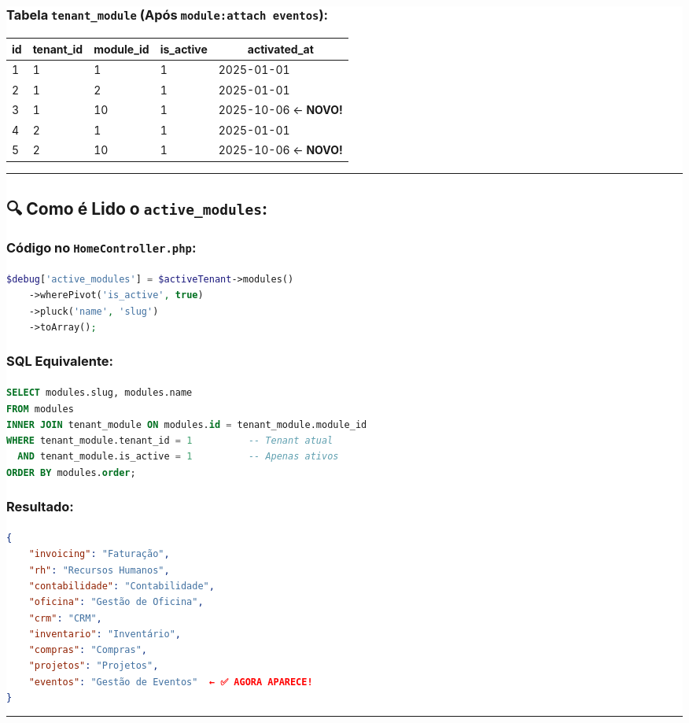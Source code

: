 ### **Tabela `tenant_module` (Após `module:attach eventos`):**
| id | tenant_id | module_id | is_active | activated_at |
|----|-----------|-----------|-----------|--------------|
| 1 | 1 | 1 | 1 | 2025-01-01 |
| 2 | 1 | 2 | 1 | 2025-01-01 |
| 3 | 1 | 10 | 1 | 2025-10-06 ← **NOVO!** |
| 4 | 2 | 1 | 1 | 2025-01-01 |
| 5 | 2 | 10 | 1 | 2025-10-06 ← **NOVO!** |

---

## 🔍 **Como é Lido o `active_modules`:**

### **Código no `HomeController.php`:**

```php
$debug['active_modules'] = $activeTenant->modules()
    ->wherePivot('is_active', true)
    ->pluck('name', 'slug')
    ->toArray();
```

### **SQL Equivalente:**

```sql
SELECT modules.slug, modules.name
FROM modules
INNER JOIN tenant_module ON modules.id = tenant_module.module_id
WHERE tenant_module.tenant_id = 1          -- Tenant atual
  AND tenant_module.is_active = 1          -- Apenas ativos
ORDER BY modules.order;
```

### **Resultado:**

```json
{
    "invoicing": "Faturação",
    "rh": "Recursos Humanos",
    "contabilidade": "Contabilidade",
    "oficina": "Gestão de Oficina",
    "crm": "CRM",
    "inventario": "Inventário",
    "compras": "Compras",
    "projetos": "Projetos",
    "eventos": "Gestão de Eventos"  ← ✅ AGORA APARECE!
}
```

---